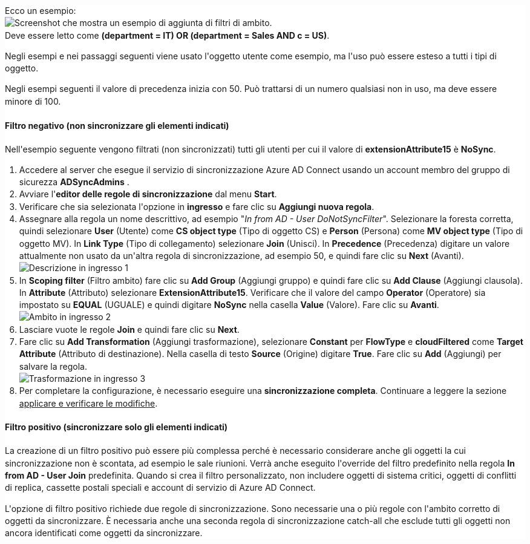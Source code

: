 Ecco un esempio:   
![Screenshot che mostra un esempio di aggiunta di filtri di ambito.](./media/how-to-connect-sync-configure-filtering/scope.png)  
Deve essere letto come **(department = IT) OR (department = Sales AND c = US)**.

Negli esempi e nei passaggi seguenti viene usato l'oggetto utente come esempio, ma l'uso può essere esteso a tutti i tipi di oggetto.

Negli esempi seguenti il valore di precedenza inizia con 50. Può trattarsi di un numero qualsiasi non in uso, ma deve essere minore di 100.

#### <a name="negative-filtering-do-not-sync-these"></a>Filtro negativo (non sincronizzare gli elementi indicati)
Nell'esempio seguente vengono filtrati (non sincronizzati) tutti gli utenti per cui il valore di **extensionAttribute15** è **NoSync**.

1. Accedere al server che esegue il servizio di sincronizzazione Azure AD Connect usando un account membro del gruppo di sicurezza **ADSyncAdmins** .
2. Avviare l'**editor delle regole di sincronizzazione** dal menu **Start**.
3. Verificare che sia selezionata l'opzione in **ingresso** e fare clic su **Aggiungi nuova regola**.
4. Assegnare alla regola un nome descrittivo, ad esempio "*In from AD - User DoNotSyncFilter*". Selezionare la foresta corretta, quindi selezionare **User** (Utente) come **CS object type** (Tipo di oggetto CS) e **Person** (Persona) come **MV object type** (Tipo di oggetto MV). In **Link Type** (Tipo di collegamento) selezionare **Join** (Unisci). In **Precedence** (Precedenza) digitare un valore attualmente non usato da un'altra regola di sincronizzazione, ad esempio 50, e quindi fare clic su **Next** (Avanti).  
   ![Descrizione in ingresso 1](./media/how-to-connect-sync-configure-filtering/inbound1.png)  
5. In **Scoping filter** (Filtro ambito) fare clic su **Add Group** (Aggiungi gruppo) e quindi fare clic su **Add Clause** (Aggiungi clausola). In **Attribute** (Attributo) selezionare **ExtensionAttribute15**. Verificare che il valore del campo **Operator** (Operatore) sia impostato su **EQUAL** (UGUALE) e quindi digitare **NoSync** nella casella **Value** (Valore). Fare clic su **Avanti**.  
   ![Ambito in ingresso 2](./media/how-to-connect-sync-configure-filtering/inbound2.png)  
6. Lasciare vuote le regole **Join** e quindi fare clic su **Next**.
7. Fare clic su **Add Transformation** (Aggiungi trasformazione), selezionare **Constant** per **FlowType** e **cloudFiltered** come **Target Attribute** (Attributo di destinazione). Nella casella di testo **Source** (Origine) digitare **True**. Fare clic su **Add** (Aggiungi) per salvare la regola.  
   ![Trasformazione in ingresso 3](./media/how-to-connect-sync-configure-filtering/inbound3.png)
8. Per completare la configurazione, è necessario eseguire una **sincronizzazione completa**. Continuare a leggere la sezione [applicare e verificare le modifiche](#apply-and-verify-changes).

#### <a name="positive-filtering-only-sync-these"></a>Filtro positivo (sincronizzare solo gli elementi indicati)
La creazione di un filtro positivo può essere più complessa perché è necessario considerare anche gli oggetti la cui sincronizzazione non è scontata, ad esempio le sale riunioni. Verrà anche eseguito l'override del filtro predefinito nella regola **In from AD - User Join** predefinita. Quando si crea il filtro personalizzato, non includere oggetti di sistema critici, oggetti di conflitti di replica, cassette postali speciali e account di servizio di Azure AD Connect.

L'opzione di filtro positivo richiede due regole di sincronizzazione. Sono necessarie una o più regole con l'ambito corretto di oggetti da sincronizzare. È necessaria anche una seconda regola di sincronizzazione catch-all che esclude tutti gli oggetti non ancora identificati come oggetti da sincronizzare.
